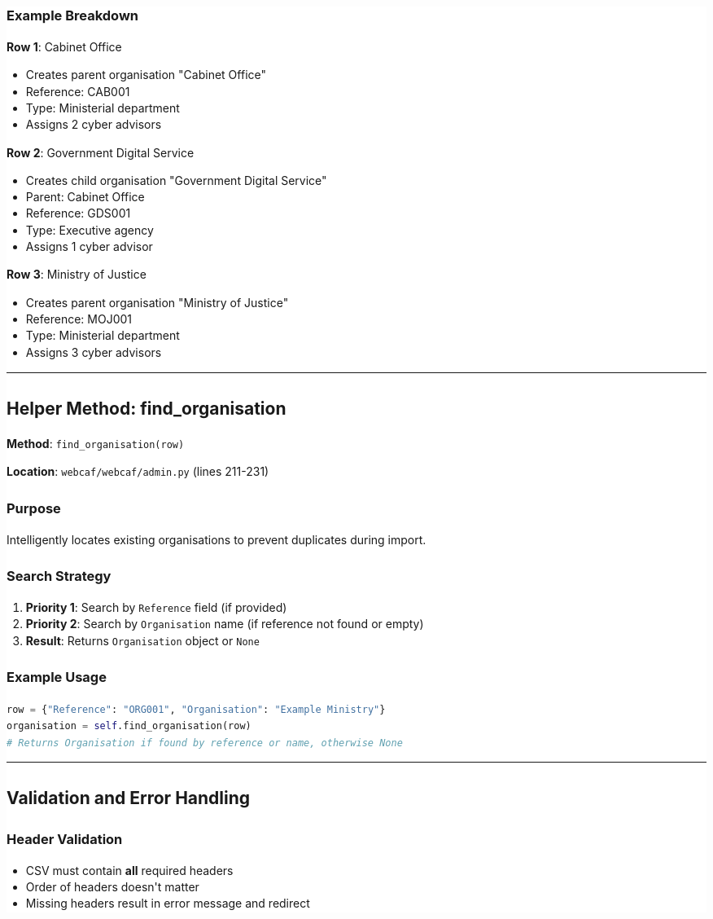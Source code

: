 ### Example Breakdown

**Row 1**: Cabinet Office
- Creates parent organisation "Cabinet Office"
- Reference: CAB001
- Type: Ministerial department
- Assigns 2 cyber advisors

**Row 2**: Government Digital Service
- Creates child organisation "Government Digital Service"
- Parent: Cabinet Office
- Reference: GDS001
- Type: Executive agency
- Assigns 1 cyber advisor

**Row 3**: Ministry of Justice
- Creates parent organisation "Ministry of Justice"
- Reference: MOJ001
- Type: Ministerial department
- Assigns 3 cyber advisors

---

## Helper Method: find_organisation

**Method**: `find_organisation(row)`

**Location**: `webcaf/webcaf/admin.py` (lines 211-231)

### Purpose
Intelligently locates existing organisations to prevent duplicates during import.

### Search Strategy
1. **Priority 1**: Search by `Reference` field (if provided)
2. **Priority 2**: Search by `Organisation` name (if reference not found or empty)
3. **Result**: Returns `Organisation` object or `None`

### Example Usage
```python
row = {"Reference": "ORG001", "Organisation": "Example Ministry"}
organisation = self.find_organisation(row)
# Returns Organisation if found by reference or name, otherwise None
```

---

## Validation and Error Handling

### Header Validation
- CSV must contain **all** required headers
- Order of headers doesn't matter
- Missing headers result in error message and redirect
